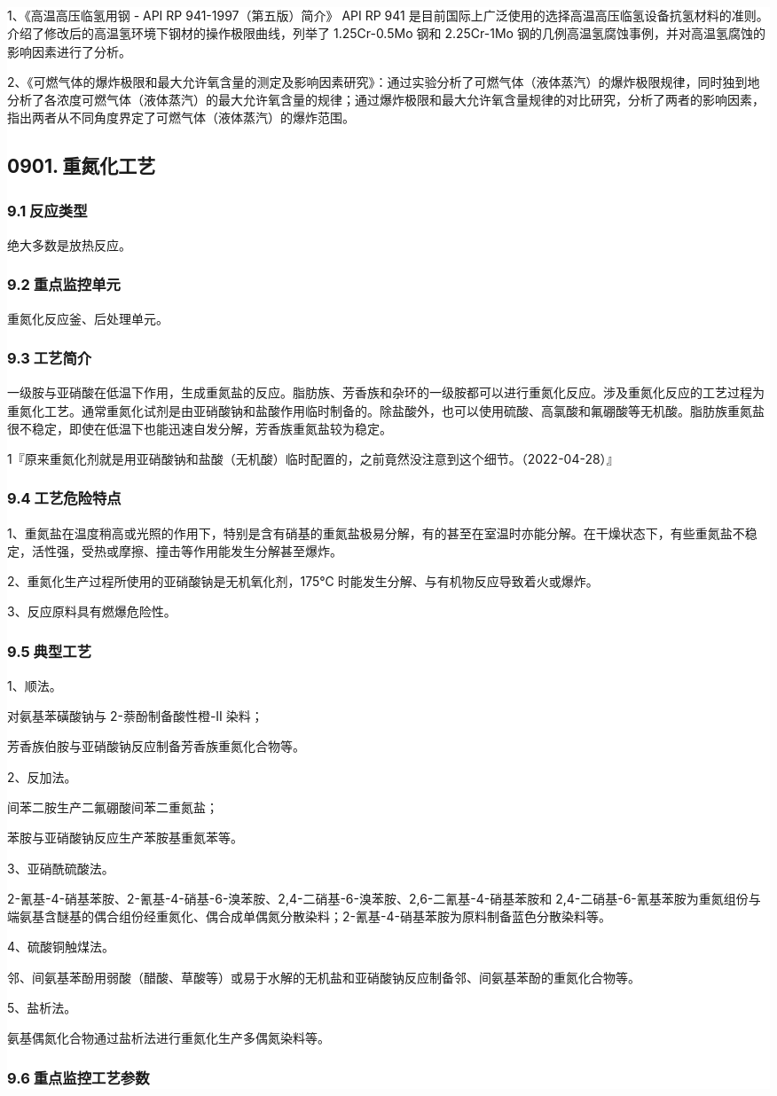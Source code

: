 1、《高温高压临氢用钢 - API RP 941-1997（第五版）简介》 API RP 941 是目前国际上广泛使用的选择高温高压临氢设备抗氢材料的准则。介绍了修改后的高温氢环境下钢材的操作极限曲线，列举了 1.25Cr-0.5Mo 钢和 2.25Cr-1Mo 钢的几例高温氢腐蚀事例，并对高温氢腐蚀的影响因素进行了分析。

2、《可燃气体的爆炸极限和最大允许氧含量的测定及影响因素研究》：通过实验分析了可燃气体（液体蒸汽）的爆炸极限规律，同时独到地分析了各浓度可燃气体（液体蒸汽）的最大允许氧含量的规律；通过爆炸极限和最大允许氧含量规律的对比研究，分析了两者的影响因素，指出两者从不同角度界定了可燃气体（液体蒸汽）的爆炸范围。

## 0901. 重氮化工艺

### 9.1 反应类型

绝大多数是放热反应。

### 9.2 重点监控单元

重氮化反应釜、后处理单元。

### 9.3 工艺简介

一级胺与亚硝酸在低温下作用，生成重氮盐的反应。脂肪族、芳香族和杂环的一级胺都可以进行重氮化反应。涉及重氮化反应的工艺过程为重氮化工艺。通常重氮化试剂是由亚硝酸钠和盐酸作用临时制备的。除盐酸外，也可以使用硫酸、高氯酸和氟硼酸等无机酸。脂肪族重氮盐很不稳定，即使在低温下也能迅速自发分解，芳香族重氮盐较为稳定。

1『原来重氮化剂就是用亚硝酸钠和盐酸（无机酸）临时配置的，之前竟然没注意到这个细节。（2022-04-28）』

### 9.4 工艺危险特点

1、重氮盐在温度稍高或光照的作用下，特别是含有硝基的重氮盐极易分解，有的甚至在室温时亦能分解。在干燥状态下，有些重氮盐不稳定，活性强，受热或摩擦、撞击等作用能发生分解甚至爆炸。

2、重氮化生产过程所使用的亚硝酸钠是无机氧化剂，175℃ 时能发生分解、与有机物反应导致着火或爆炸。

3、反应原料具有燃爆危险性。

### 9.5 典型工艺

1、顺法。

对氨基苯磺酸钠与 2-萘酚制备酸性橙-II 染料；

芳香族伯胺与亚硝酸钠反应制备芳香族重氮化合物等。

2、反加法。

间苯二胺生产二氟硼酸间苯二重氮盐；

苯胺与亚硝酸钠反应生产苯胺基重氮苯等。

3、亚硝酰硫酸法。

2-氰基-4-硝基苯胺、2-氰基-4-硝基-6-溴苯胺、2,4-二硝基-6-溴苯胺、2,6-二氰基-4-硝基苯胺和 2,4-二硝基-6-氰基苯胺为重氮组份与端氨基含醚基的偶合组份经重氮化、偶合成单偶氮分散染料；2-氰基-4-硝基苯胺为原料制备蓝色分散染料等。

4、硫酸铜触煤法。

邻、间氨基苯酚用弱酸（醋酸、草酸等）或易于水解的无机盐和亚硝酸钠反应制备邻、间氨基苯酚的重氮化合物等。

5、盐析法。

氨基偶氮化合物通过盐析法进行重氮化生产多偶氮染料等。

### 9.6 重点监控工艺参数
